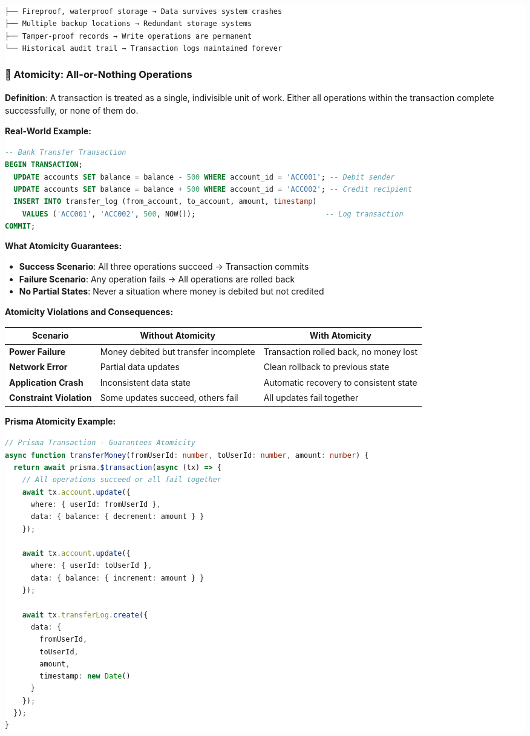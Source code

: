```
├── Fireproof, waterproof storage → Data survives system crashes
├── Multiple backup locations → Redundant storage systems
├── Tamper-proof records → Write operations are permanent
└── Historical audit trail → Transaction logs maintained forever
```

### 🔐 Atomicity: All-or-Nothing Operations

**Definition**: A transaction is treated as a single, indivisible unit of work. Either all operations within the transaction complete successfully, or none of them do.

**Real-World Example:**
```sql
-- Bank Transfer Transaction
BEGIN TRANSACTION;
  UPDATE accounts SET balance = balance - 500 WHERE account_id = 'ACC001'; -- Debit sender
  UPDATE accounts SET balance = balance + 500 WHERE account_id = 'ACC002'; -- Credit recipient
  INSERT INTO transfer_log (from_account, to_account, amount, timestamp) 
    VALUES ('ACC001', 'ACC002', 500, NOW());                              -- Log transaction
COMMIT;
```

**What Atomicity Guarantees:**
- **Success Scenario**: All three operations succeed → Transaction commits
- **Failure Scenario**: Any operation fails → All operations are rolled back
- **No Partial States**: Never a situation where money is debited but not credited

**Atomicity Violations and Consequences:**

| Scenario | Without Atomicity | With Atomicity |
|----------|------------------|-----------------|
| **Power Failure** | Money debited but transfer incomplete | Transaction rolled back, no money lost |
| **Network Error** | Partial data updates | Clean rollback to previous state |
| **Application Crash** | Inconsistent data state | Automatic recovery to consistent state |
| **Constraint Violation** | Some updates succeed, others fail | All updates fail together |

**Prisma Atomicity Example:**
```typescript
// Prisma Transaction - Guarantees Atomicity
async function transferMoney(fromUserId: number, toUserId: number, amount: number) {
  return await prisma.$transaction(async (tx) => {
    // All operations succeed or all fail together
    await tx.account.update({
      where: { userId: fromUserId },
      data: { balance: { decrement: amount } }
    });
    
    await tx.account.update({
      where: { userId: toUserId },
      data: { balance: { increment: amount } }
    });
    
    await tx.transferLog.create({
      data: {
        fromUserId,
        toUserId,
        amount,
        timestamp: new Date()
      }
    });
  });
}
```
